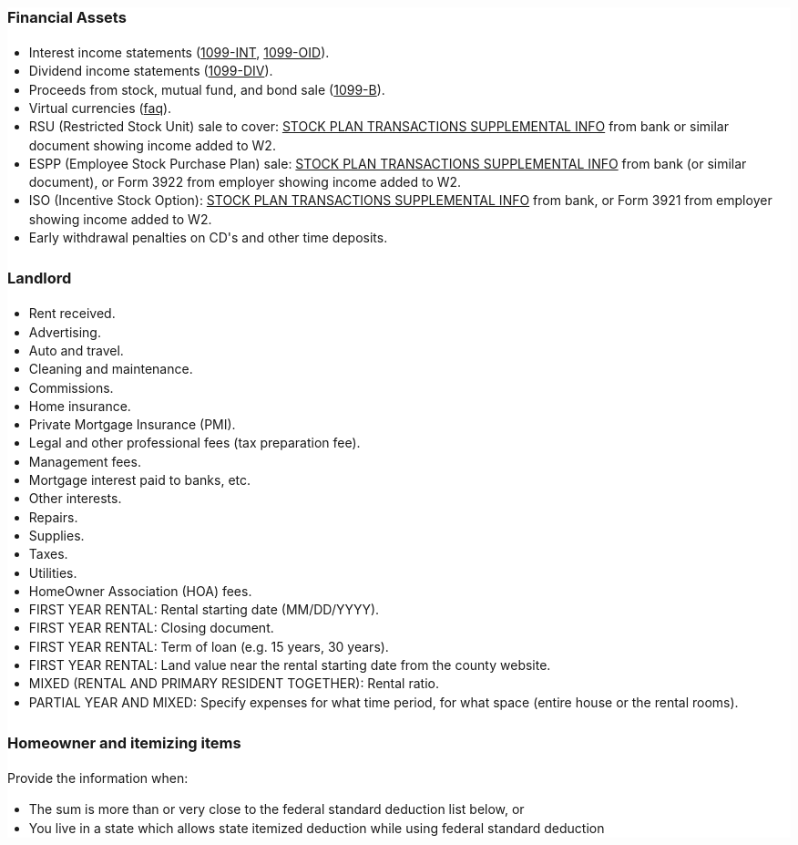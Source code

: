 ### Financial Assets
    
   -   Interest income statements ([1099-INT](https://www.irs.gov/pub/irs-pdf/f1099int.pdf), [1099-OID](https://www.irs.gov/pub/irs-pdf/f1099oid.pdf)).
   -   Dividend income statements ([1099-DIV](https://www.irs.gov/pub/irs-pdf/f1099div.pdf)).
   -   Proceeds from stock, mutual fund, and bond sale ([1099-B](https://www.irs.gov/pub/irs-pdf/f1099b.pdf)).
   -   Virtual currencies ([faq](https://www.irs.gov/individuals/international-taxpayers/frequently-asked-questions-on-virtual-currency-transactions)).
   -   RSU (Restricted Stock Unit) sale to cover: [STOCK PLAN TRANSACTIONS SUPPLEMENTAL INFO](https://github.com/michaelxwang/images/blob/master/20190103-tax-RSU-ESPP.pdf) from bank or similar document showing income added to W2.
   -   ESPP (Employee Stock Purchase Plan) sale: [STOCK PLAN TRANSACTIONS SUPPLEMENTAL INFO](https://github.com/michaelxwang/images/blob/master/20190103-tax-RSU-ESPP.pdf) from bank (or similar document), or Form 3922 from employer showing income added to W2.
   -   ISO (Incentive Stock Option): [STOCK PLAN TRANSACTIONS SUPPLEMENTAL INFO](https://github.com/michaelxwang/images/blob/master/20190103-tax-RSU-ESPP.pdf) from bank, or Form 3921 from employer showing income added to W2.
   -   Early withdrawal penalties on CD's and other time deposits.

### Landlord
    
   -   Rent received.
   -   Advertising.
   -   Auto and travel.
   -   Cleaning and maintenance.
   -   Commissions.
   -   Home insurance.
   -   Private Mortgage Insurance (PMI).
   -   Legal and other professional fees (tax preparation fee).
   -   Management fees.
   -   Mortgage interest paid to banks, etc.
   -   Other interests.
   -   Repairs.
   -   Supplies.
   -   Taxes.
   -   Utilities.
   -   HomeOwner Association (HOA) fees.
   -   FIRST YEAR RENTAL: Rental starting date (MM/DD/YYYY).
   -   FIRST YEAR RENTAL: Closing document.
   -   FIRST YEAR RENTAL: Term of loan (e.g. 15 years, 30 years).
   -   FIRST YEAR RENTAL: Land value near the rental starting date from the county website.
   -   MIXED (RENTAL AND PRIMARY RESIDENT TOGETHER): Rental ratio.
   -   PARTIAL YEAR AND MIXED: Specify expenses for what time period, for what space (entire house or the rental rooms).

### Homeowner and itemizing items

Provide the information when:


   -   The sum is more than or very close to the federal standard deduction list below, or
   -   You live in a state which allows state itemized deduction while using federal standard deduction
